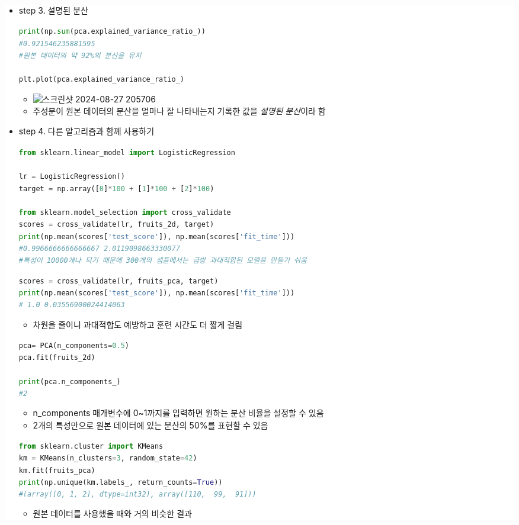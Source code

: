 + step 3. 설명된 분산
    ```python
    print(np.sum(pca.explained_variance_ratio_))
    #0.921546235881595
    #원본 데이터의 약 92%의 분산을 유지

    plt.plot(pca.explained_variance_ratio_)
    ```
    + ![스크린샷 2024-08-27 205706](https://github.com/user-attachments/assets/679ae108-f123-4bf9-a0d5-ab67f9425f97)
    + 주성분이 원본 데이터의 분산을 얼마나 잘 나타내는지 기록한 값을 *설명된 분산*이라 함

+ step 4. 다른 알고리즘과 함께 사용하기  
    ```python
    from sklearn.linear_model import LogisticRegression
    
    lr = LogisticRegression()
    target = np.array([0]*100 + [1]*100 + [2]*100)
    
    from sklearn.model_selection import cross_validate
    scores = cross_validate(lr, fruits_2d, target)
    print(np.mean(scores['test_score']), np.mean(scores['fit_time']))
    #0.9966666666666667 2.0119098663330077
    #특성이 10000개나 되기 때문에 300개의 샘플에서는 금방 과대적합된 모델을 만들기 쉬움
    ```
    ```python
    scores = cross_validate(lr, fruits_pca, target)
    print(np.mean(scores['test_score']), np.mean(scores['fit_time']))
    # 1.0 0.03556900024414063
    ```
    + 차원을 줄이니 과대적합도 예방하고 훈련 시간도 더 짧게 걸림
    ```python
    pca= PCA(n_components=0.5)
    pca.fit(fruits_2d)

    print(pca.n_components_)
    #2
    ```
    + n_components 매개변수에 0~1까지를 입력하면 원하는 분산 비율을 설정할 수 있음
    + 2개의 특성만으로 원본 데이터에 있는 분산의 50%를 표현할 수 있음
    ```python
    from sklearn.cluster import KMeans
    km = KMeans(n_clusters=3, random_state=42)
    km.fit(fruits_pca)
    print(np.unique(km.labels_, return_counts=True))
    #(array([0, 1, 2], dtype=int32), array([110,  99,  91]))
    ```
    + 원본 데이터를 사용했을 때와 거의 비슷한 결과
